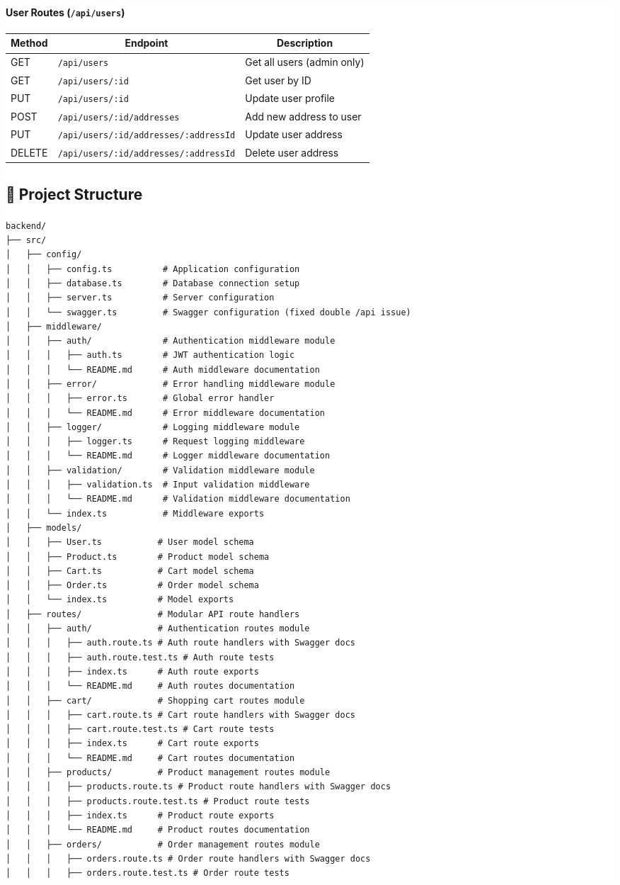 #### User Routes (`/api/users`)
| Method | Endpoint | Description |
|--------|----------|-------------|
| GET | `/api/users` | Get all users (admin only) |
| GET | `/api/users/:id` | Get user by ID |
| PUT | `/api/users/:id` | Update user profile |
| POST | `/api/users/:id/addresses` | Add new address to user |
| PUT | `/api/users/:id/addresses/:addressId` | Update user address |
| DELETE | `/api/users/:id/addresses/:addressId` | Delete user address |

## 📁 Project Structure

```
backend/
├── src/
│   ├── config/
│   │   ├── config.ts          # Application configuration
│   │   ├── database.ts        # Database connection setup
│   │   ├── server.ts          # Server configuration
│   │   └── swagger.ts         # Swagger configuration (fixed double /api issue)
│   ├── middleware/
│   │   ├── auth/              # Authentication middleware module
│   │   │   ├── auth.ts        # JWT authentication logic
│   │   │   └── README.md      # Auth middleware documentation
│   │   ├── error/             # Error handling middleware module
│   │   │   ├── error.ts       # Global error handler
│   │   │   └── README.md      # Error middleware documentation
│   │   ├── logger/            # Logging middleware module
│   │   │   ├── logger.ts      # Request logging middleware
│   │   │   └── README.md      # Logger middleware documentation
│   │   ├── validation/        # Validation middleware module
│   │   │   ├── validation.ts  # Input validation middleware
│   │   │   └── README.md      # Validation middleware documentation
│   │   └── index.ts           # Middleware exports
│   ├── models/
│   │   ├── User.ts           # User model schema
│   │   ├── Product.ts        # Product model schema
│   │   ├── Cart.ts           # Cart model schema
│   │   ├── Order.ts          # Order model schema
│   │   └── index.ts          # Model exports
│   ├── routes/               # Modular API route handlers
│   │   ├── auth/             # Authentication routes module
│   │   │   ├── auth.route.ts # Auth route handlers with Swagger docs
│   │   │   ├── auth.route.test.ts # Auth route tests
│   │   │   ├── index.ts      # Auth route exports
│   │   │   └── README.md     # Auth routes documentation
│   │   ├── cart/             # Shopping cart routes module
│   │   │   ├── cart.route.ts # Cart route handlers with Swagger docs
│   │   │   ├── cart.route.test.ts # Cart route tests
│   │   │   ├── index.ts      # Cart route exports
│   │   │   └── README.md     # Cart routes documentation
│   │   ├── products/         # Product management routes module
│   │   │   ├── products.route.ts # Product route handlers with Swagger docs
│   │   │   ├── products.route.test.ts # Product route tests
│   │   │   ├── index.ts      # Product route exports
│   │   │   └── README.md     # Product routes documentation
│   │   ├── orders/           # Order management routes module
│   │   │   ├── orders.route.ts # Order route handlers with Swagger docs
│   │   │   ├── orders.route.test.ts # Order route tests
```